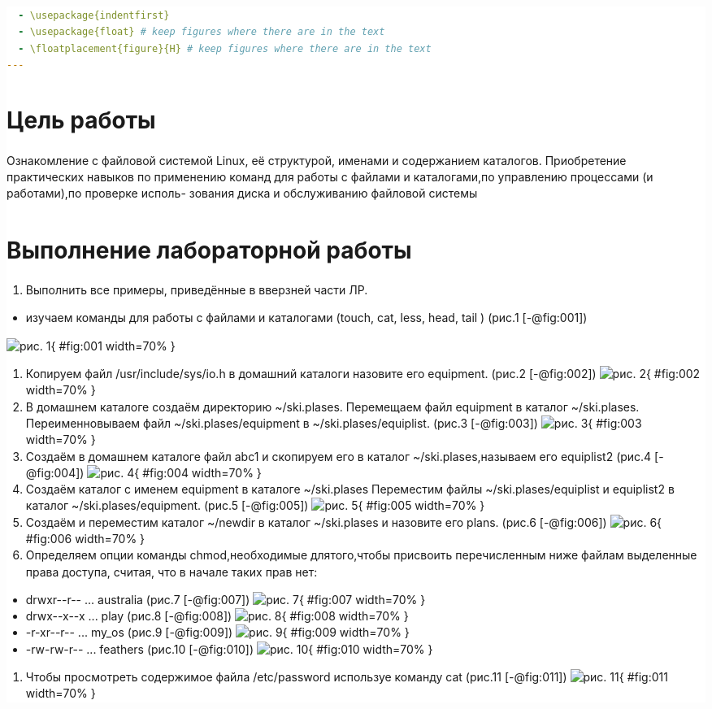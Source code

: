 ```yaml
  - \usepackage{indentfirst}
  - \usepackage{float} # keep figures where there are in the text
  - \floatplacement{figure}{H} # keep figures where there are in the text
---
```


# Цель работы

Ознакомление с файловой системой Linux, её структурой, именами и содержанием
каталогов. Приобретение практических навыков по применению команд для работы
с файлами и каталогами,по управлению процессами (и работами),по проверке исполь-
зования диска и обслуживанию файловой системы


# Выполнение лабораторной работы

1. Выполнить все примеры, приведённые в вверзней части ЛР.
 - изучаем команды для работы с файлами и каталогами (touch, cat, less, head, tail ) (рис.1 [-@fig:001]) 

![рис. 1](/home/edstarikova/image/123.jpg){ #fig:001 width=70% }

1. Копируем файл /usr/include/sys/io.h в домашний каталоги назовите его equipment. (рис.2 [-@fig:002]) 
![рис. 2](/home/edstarikova/image/3.jpg){ #fig:002 width=70% }
1. В домашнем каталоге создаём директорию ~/ski.plases. Перемещаем файл equipment в каталог ~/ski.plases. Переименновываем файл ~/ski.plases/equipment в ~/ski.plases/equiplist. (рис.3 [-@fig:003]) 
![рис. 3](/home/edstarikova/image/2.jpg){ #fig:003 width=70% }
1. Создаём в домашнем каталоге файл abc1 и скопируем его в каталог ~/ski.plases,называем его equiplist2 (рис.4 [-@fig:004]) 
![рис. 4](/home/edstarikova/image/11.jpg){ #fig:004 width=70% }
1. Создаём каталог с именем equipment в каталоге ~/ski.plases Переместим файлы ~/ski.plases/equiplist и equiplist2 в каталог ~/ski.plases/equipment. (рис.5 [-@fig:005]) 
![рис. 5](/home/edstarikova/image/11.jpg){ #fig:005 width=70% }
1. Создаём и переместим каталог ~/newdir в каталог ~/ski.plases и назовите его plans. (рис.6 [-@fig:006]) 
![рис. 6](/home/edstarikova/image/6.jpg){ #fig:006 width=70% }
1. Определяем опции команды chmod,необходимые длятого,чтобы присвоить перечисленным ниже файлам выделенные права доступа, считая, что в начале таких прав нет:
 - drwxr--r-- ... australia (рис.7 [-@fig:007]) 
 ![рис. 7](/home/edstarikova/image/7.jpg){ #fig:007 width=70% }
 - drwx--x--x ... play (рис.8 [-@fig:008]) 
  ![рис. 8](/home/edstarikova/image/56.jpg){ #fig:008 width=70% }
 - -r-xr--r-- ... my_os (рис.9 [-@fig:009]) 
  ![рис. 9](/home/edstarikova/image/12.jpg){ #fig:009 width=70% }
 - -rw-rw-r-- ... feathers (рис.10 [-@fig:010]) 
  ![рис. 10](/home/edstarikova/image/8.jpg){ #fig:010 width=70% }
1. Чтобы просмотреть содержимое файла /etc/password используе  команду cat (рис.11 [-@fig:011]) 
![рис. 11](/home/edstarikova/image/66.jpg){ #fig:011 width=70% }
